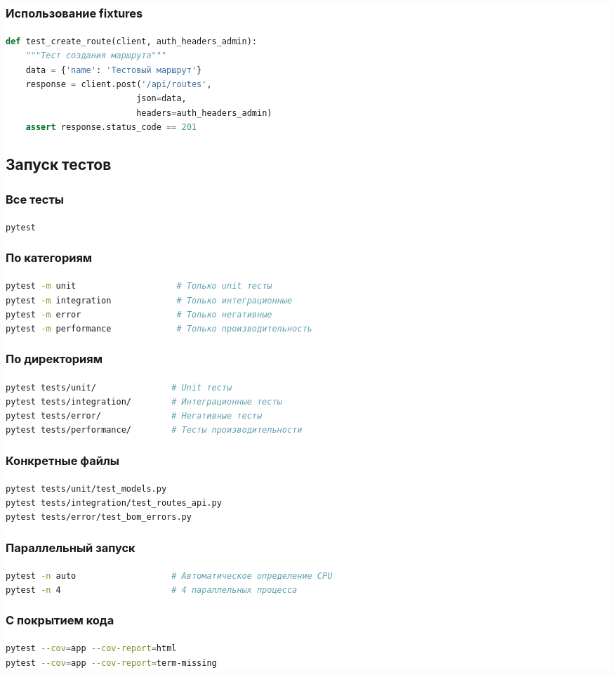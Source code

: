 ### Использование fixtures

```python
def test_create_route(client, auth_headers_admin):
    """Тест создания маршрута"""
    data = {'name': 'Тестовый маршрут'}
    response = client.post('/api/routes', 
                          json=data, 
                          headers=auth_headers_admin)
    assert response.status_code == 201
```

## Запуск тестов

### Все тесты
```bash
pytest
```

### По категориям
```bash
pytest -m unit                    # Только unit тесты
pytest -m integration             # Только интеграционные
pytest -m error                   # Только негативные
pytest -m performance             # Только производительность
```

### По директориям
```bash
pytest tests/unit/               # Unit тесты
pytest tests/integration/        # Интеграционные тесты
pytest tests/error/              # Негативные тесты
pytest tests/performance/        # Тесты производительности
```

### Конкретные файлы
```bash
pytest tests/unit/test_models.py
pytest tests/integration/test_routes_api.py
pytest tests/error/test_bom_errors.py
```

### Параллельный запуск
```bash
pytest -n auto                   # Автоматическое определение CPU
pytest -n 4                      # 4 параллельных процесса
```

### С покрытием кода
```bash
pytest --cov=app --cov-report=html
pytest --cov=app --cov-report=term-missing
```
